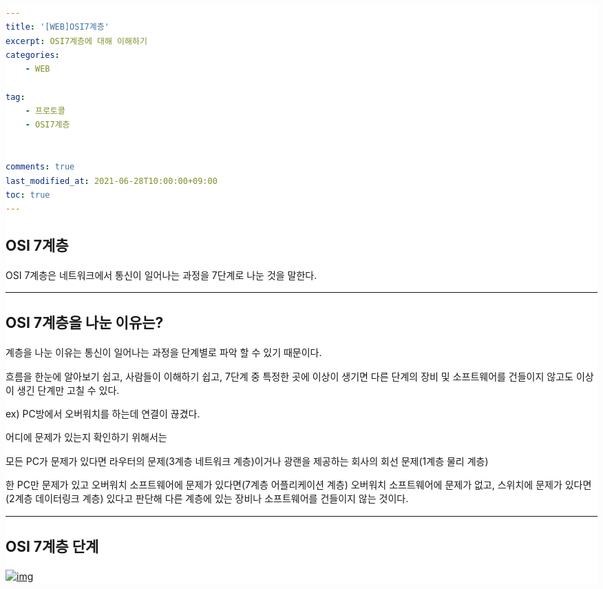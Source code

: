 ```yaml
---
title: '[WEB]OSI7계층'
excerpt: OSI7계층에 대해 이해하기
categories:
    - WEB

tag:
    - 프로토콜
    - OSI7계층
    

comments: true
last_modified_at: 2021-06-28T10:00:00+09:00
toc: true
---
```


## OSI 7계층

OSI 7계층은 네트워크에서 통신이 일어나는 과정을 7단계로 나눈 것을 말한다.



------

## OSI 7계층을 나눈 이유는?

계층을 나눈 이유는 통신이 일어나는 과정을 단계별로 파악 할 수 있기 때문이다.

흐름을 한눈에 알아보기 쉽고, 사람들이 이해하기 쉽고, 7단계 중 특정한 곳에 이상이 생기면 다른 단계의 장비 및 소프트웨어를 건들이지 않고도 이상이 생긴 단계만 고칠 수 있다.



ex)
PC방에서 오버워치를 하는데 연결이 끊겼다.

어디에 문제가 있는지 확인하기 위해서는

모든 PC가 문제가 있다면
라우터의 문제(3계층 네트워크 계층)이거나 광랜을 제공하는 회사의 회선 문제(1계층 물리 계층)

한 PC만 문제가 있고
오버워치 소프트웨어에 문제가 있다면(7계층 어플리케이션 계층)
오버워치 소프트웨어에 문제가 없고, 스위치에 문제가 있다면(2계층 데이터링크 계층)
있다고 판단해 다른 계층에 있는 장비나 소프트웨어를 건들이지 않는 것이다.





------

## OSI 7계층 단계

[![img](https://1.bp.blogspot.com/-YGgmbhSy1W8/XWodfUw_80I/AAAAAAAABrY/iynG65dE74ADmbEfuFAElE9KaSkG-Gd2ACLcBGAs/s640/%25EC%25BA%25A1%25EC%25B2%2598.JPG)](https://1.bp.blogspot.com/-YGgmbhSy1W8/XWodfUw_80I/AAAAAAAABrY/iynG65dE74ADmbEfuFAElE9KaSkG-Gd2ACLcBGAs/s1600/%EC%BA%A1%EC%B2%98.JPG)
